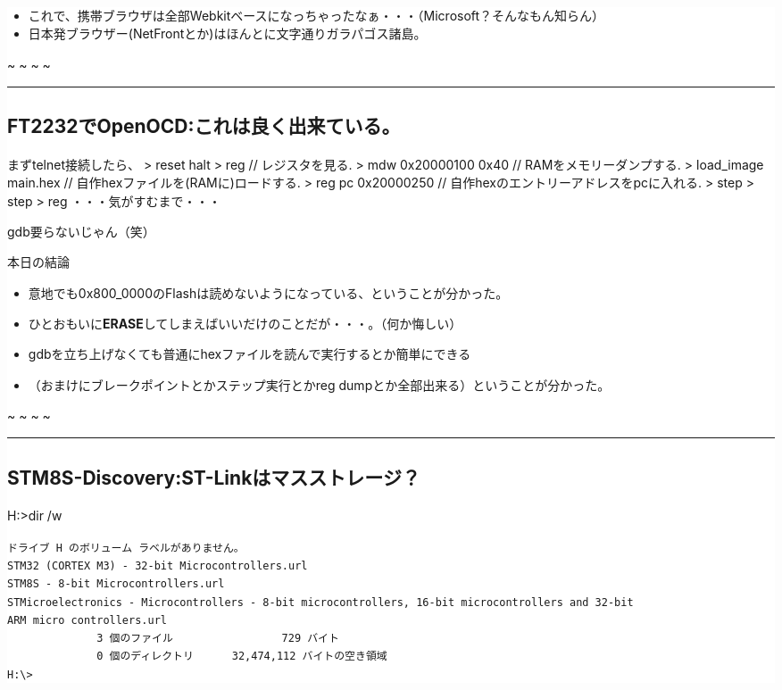 

- これで、携帯ブラウザは全部Webkitベースになっちゃったなぁ・・・（Microsoft？そんなもん知らん）
- 日本発ブラウザー(NetFrontとか)はほんとに文字通りガラパゴス諸島。




~
~
~
~

- - - -
## FT2232でOpenOCD:これは良く出来ている。
まずtelnet接続したら、
	> reset halt 
	> reg                  // レジスタを見る.
	> mdw 0x20000100 0x40  // RAMをメモリーダンプする.
	> load_image main.hex  // 自作hexファイルを(RAMに)ロードする.
	> reg pc 0x20000250    // 自作hexのエントリーアドレスをpcに入れる.
	> step
	> step
	> reg 
	 ・・・気がすむまで・・・

gdb要らないじゃん（笑）

本日の結論
- 意地でも0x800_0000のFlashは読めないようになっている、ということが分かった。



- ひとおもいに**ERASE**してしまえばいいだけのことだが・・・。（何か悔しい）



- gdbを立ち上げなくても普通にhexファイルを読んで実行するとか簡単にできる
- （おまけにブレークポイントとかステップ実行とかreg dumpとか全部出来る）ということが分かった。




~
~
~
~

- - - -
## STM8S-Discovery:ST-Linkはマスストレージ？

H:\>dir /w

	ドライブ H のボリューム ラベルがありません。
	STM32 (CORTEX M3) - 32-bit Microcontrollers.url
	STM8S - 8-bit Microcontrollers.url
	STMicroelectronics - Microcontrollers - 8-bit microcontrollers, 16-bit microcontrollers and 32-bit 
	ARM micro controllers.url
	              3 個のファイル                 729 バイト
	              0 個のディレクトリ      32,474,112 バイトの空き領域
	H:\>
